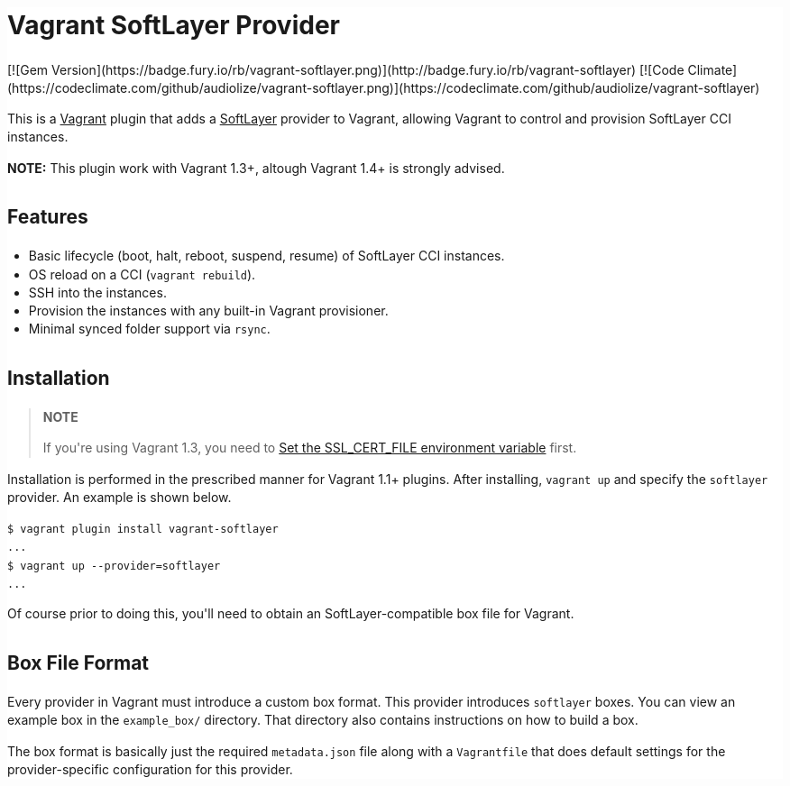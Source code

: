 # Vagrant SoftLayer Provider

<span class="badges">
[![Gem Version](https://badge.fury.io/rb/vagrant-softlayer.png)](http://badge.fury.io/rb/vagrant-softlayer)
[![Code Climate](https://codeclimate.com/github/audiolize/vagrant-softlayer.png)](https://codeclimate.com/github/audiolize/vagrant-softlayer)
</span>

This is a [Vagrant](http://www.vagrantup.com) plugin that adds a [SoftLayer](http://www.softlayer.com)
provider to Vagrant, allowing Vagrant to control and provision SoftLayer CCI instances.

**NOTE:** This plugin work with Vagrant 1.3+, altough Vagrant 1.4+ is strongly advised.

## Features

* Basic lifecycle (boot, halt, reboot, suspend, resume) of SoftLayer CCI instances.
* OS reload on a CCI (`vagrant rebuild`).
* SSH into the instances.
* Provision the instances with any built-in Vagrant provisioner.
* Minimal synced folder support via `rsync`.

## Installation

> **NOTE**
>
> If you're using Vagrant 1.3, you need to [Set the SSL_CERT_FILE environment variable](https://github.com/audiolize/vagrant-softlayer/wiki/The-SSL_CERT_FILE-environment-variable) first.

Installation is performed in the prescribed manner for Vagrant 1.1+ plugins.
After installing, `vagrant up` and specify the `softlayer` provider. An example is
shown below.

```
$ vagrant plugin install vagrant-softlayer
...
$ vagrant up --provider=softlayer
...
```

Of course prior to doing this, you'll need to obtain an SoftLayer-compatible
box file for Vagrant.

## Box File Format

Every provider in Vagrant must introduce a custom box format. This
provider introduces `softlayer` boxes. You can view an example box in
the `example_box/` directory. That directory also contains instructions
on how to build a box.

The box format is basically just the required `metadata.json` file
along with a `Vagrantfile` that does default settings for the
provider-specific configuration for this provider.
